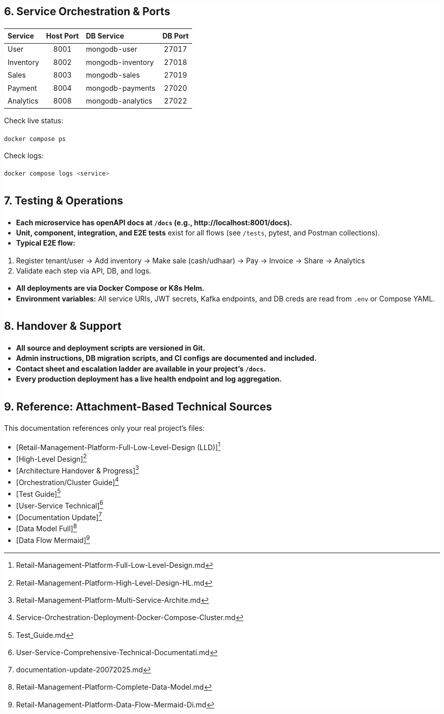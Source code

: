 
## 6. Service Orchestration \& Ports

| Service | Host Port | DB Service | DB Port |
| :-- | :--: | :-- | :--: |
| User | 8001 | mongodb-user | 27017 |
| Inventory | 8002 | mongodb-inventory | 27018 |
| Sales | 8003 | mongodb-sales | 27019 |
| Payment | 8004 | mongodb-payments | 27020 |
| Analytics | 8008 | mongodb-analytics | 27022 |

Check live status:

```sh
docker compose ps
```

Check logs:

```sh
docker compose logs <service>
```


## 7. Testing \& Operations

- **Each microservice has openAPI docs at `/docs` (e.g., http://localhost:8001/docs).**
- **Unit, component, integration, and E2E tests** exist for all flows (see `/tests`, pytest, and Postman collections).
- **Typical E2E flow:**

1. Register tenant/user → Add inventory → Make sale (cash/udhaar) → Pay → Invoice → Share → Analytics
2. Validate each step via API, DB, and logs.
- **All deployments are via Docker Compose or K8s Helm.**
- **Environment variables:** All service URIs, JWT secrets, Kafka endpoints, and DB creds are read from `.env` or Compose YAML.


## 8. Handover \& Support

- **All source and deployment scripts are versioned in Git.**
- **Admin instructions, DB migration scripts, and CI configs are documented and included.**
- **Contact sheet and escalation ladder are available in your project’s `/docs`.**
- **Every production deployment has a live health endpoint and log aggregation.**


## 9. Reference: Attachment-Based Technical Sources

This documentation references only your real project’s files:

- [Retail-Management-Platform-Full-Low-Level-Design (LLD)][^1]
- [High-Level Design][^2]
- [Architecture Handover \& Progress][^3]
- [Orchestration/Cluster Guide][^4]
- [Test Guide][^5]
- [User-Service Technical][^6]
- [Documentation Update][^7]
- [Data Model Full][^8]
- [Data Flow Mermaid][^9]


[^1]: Retail-Management-Platform-Full-Low-Level-Design.md
[^2]: Retail-Management-Platform-High-Level-Design-HL.md
[^3]: Retail-Management-Platform-Multi-Service-Archite.md
[^4]: Service-Orchestration-Deployment-Docker-Compose-Cluster.md
[^5]: Test_Guide.md
[^6]: User-Service-Comprehensive-Technical-Documentati.md
[^7]: documentation-update-20072025.md
[^8]: Retail-Management-Platform-Complete-Data-Model.md
[^9]: Retail-Management-Platform-Data-Flow-Mermaid-Di.md